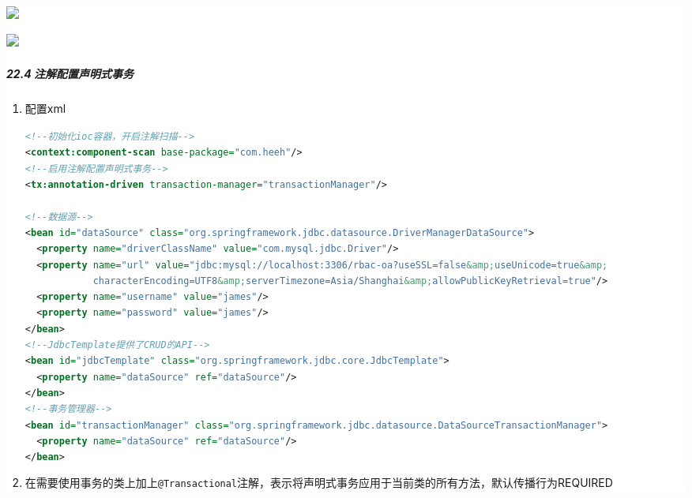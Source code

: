 ![](https://cdn.jsdelivr.net/gh/ixcw/note/images/framework/backend/spring/propagation_required.png)

![](https://cdn.jsdelivr.net/gh/ixcw/note/images/framework/backend/spring/propagation_requires_new.png)

##### 22.4 注解配置声明式事务

1. 配置xml

   ```xml
   <!--初始化ioc容器，开启注解扫描-->
   <context:component-scan base-package="com.heeh"/>
   <!--启用注解配置声明式事务-->
   <tx:annotation-driven transaction-manager="transactionManager"/>
   
   <!--数据源-->
   <bean id="dataSource" class="org.springframework.jdbc.datasource.DriverManagerDataSource">
     <property name="driverClassName" value="com.mysql.jdbc.Driver"/>
     <property name="url" value="jdbc:mysql://localhost:3306/rbac-oa?useSSL=false&amp;useUnicode=true&amp;
               characterEncoding=UTF8&amp;serverTimezone=Asia/Shanghai&amp;allowPublicKeyRetrieval=true"/>
     <property name="username" value="james"/>
     <property name="password" value="james"/>
   </bean>
   <!--JdbcTemplate提供了CRUD的API-->
   <bean id="jdbcTemplate" class="org.springframework.jdbc.core.JdbcTemplate">
     <property name="dataSource" ref="dataSource"/>
   </bean>
   <!--事务管理器-->
   <bean id="transactionManager" class="org.springframework.jdbc.datasource.DataSourceTransactionManager">
     <property name="dataSource" ref="dataSource"/>
   </bean>
   ```

2. 在需要使用事务的类上加上`@Transactional`注解，表示将声明式事务应用于当前类的所有方法，默认传播行为REQUIRED

